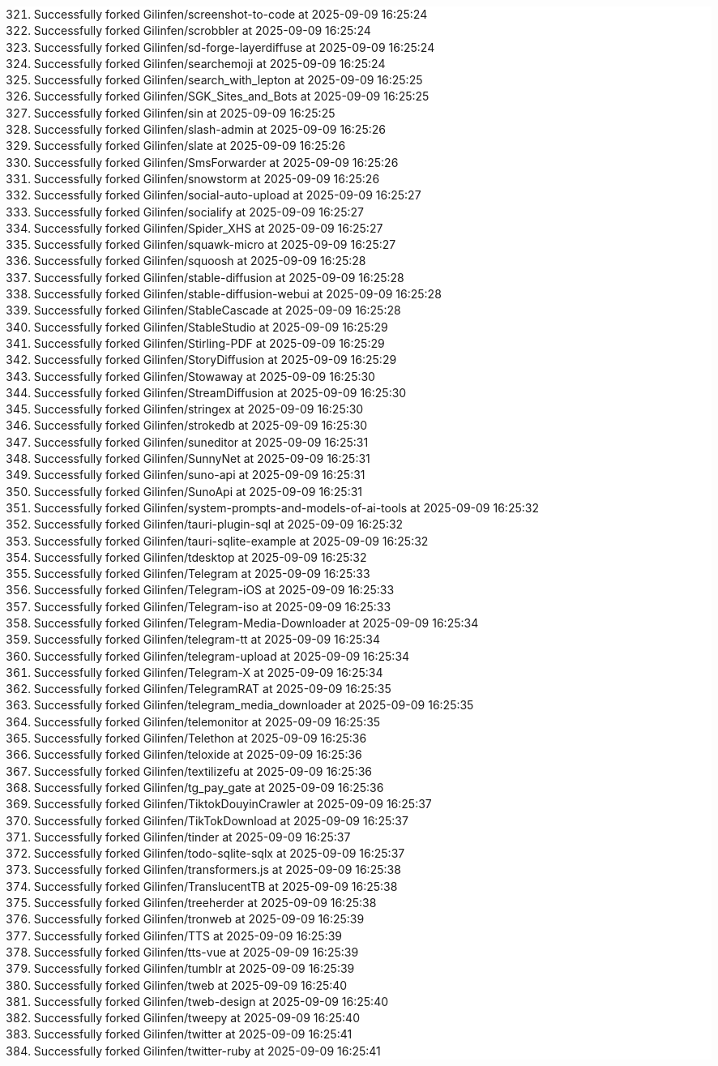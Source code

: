 321. Successfully forked Gilinfen/screenshot-to-code at 2025-09-09 16:25:24
322. Successfully forked Gilinfen/scrobbler at 2025-09-09 16:25:24
323. Successfully forked Gilinfen/sd-forge-layerdiffuse at 2025-09-09 16:25:24
324. Successfully forked Gilinfen/searchemoji at 2025-09-09 16:25:24
325. Successfully forked Gilinfen/search_with_lepton at 2025-09-09 16:25:25
326. Successfully forked Gilinfen/SGK_Sites_and_Bots at 2025-09-09 16:25:25
327. Successfully forked Gilinfen/sin at 2025-09-09 16:25:25
328. Successfully forked Gilinfen/slash-admin at 2025-09-09 16:25:26
329. Successfully forked Gilinfen/slate at 2025-09-09 16:25:26
330. Successfully forked Gilinfen/SmsForwarder at 2025-09-09 16:25:26
331. Successfully forked Gilinfen/snowstorm at 2025-09-09 16:25:26
332. Successfully forked Gilinfen/social-auto-upload at 2025-09-09 16:25:27
333. Successfully forked Gilinfen/socialify at 2025-09-09 16:25:27
334. Successfully forked Gilinfen/Spider_XHS at 2025-09-09 16:25:27
335. Successfully forked Gilinfen/squawk-micro at 2025-09-09 16:25:27
336. Successfully forked Gilinfen/squoosh at 2025-09-09 16:25:28
337. Successfully forked Gilinfen/stable-diffusion at 2025-09-09 16:25:28
338. Successfully forked Gilinfen/stable-diffusion-webui at 2025-09-09 16:25:28
339. Successfully forked Gilinfen/StableCascade at 2025-09-09 16:25:28
340. Successfully forked Gilinfen/StableStudio at 2025-09-09 16:25:29
341. Successfully forked Gilinfen/Stirling-PDF at 2025-09-09 16:25:29
342. Successfully forked Gilinfen/StoryDiffusion at 2025-09-09 16:25:29
343. Successfully forked Gilinfen/Stowaway at 2025-09-09 16:25:30
344. Successfully forked Gilinfen/StreamDiffusion at 2025-09-09 16:25:30
345. Successfully forked Gilinfen/stringex at 2025-09-09 16:25:30
346. Successfully forked Gilinfen/strokedb at 2025-09-09 16:25:30
347. Successfully forked Gilinfen/suneditor at 2025-09-09 16:25:31
348. Successfully forked Gilinfen/SunnyNet at 2025-09-09 16:25:31
349. Successfully forked Gilinfen/suno-api at 2025-09-09 16:25:31
350. Successfully forked Gilinfen/SunoApi at 2025-09-09 16:25:31
351. Successfully forked Gilinfen/system-prompts-and-models-of-ai-tools at 2025-09-09 16:25:32
352. Successfully forked Gilinfen/tauri-plugin-sql at 2025-09-09 16:25:32
353. Successfully forked Gilinfen/tauri-sqlite-example at 2025-09-09 16:25:32
354. Successfully forked Gilinfen/tdesktop at 2025-09-09 16:25:32
355. Successfully forked Gilinfen/Telegram at 2025-09-09 16:25:33
356. Successfully forked Gilinfen/Telegram-iOS at 2025-09-09 16:25:33
357. Successfully forked Gilinfen/Telegram-iso at 2025-09-09 16:25:33
358. Successfully forked Gilinfen/Telegram-Media-Downloader at 2025-09-09 16:25:34
359. Successfully forked Gilinfen/telegram-tt at 2025-09-09 16:25:34
360. Successfully forked Gilinfen/telegram-upload at 2025-09-09 16:25:34
361. Successfully forked Gilinfen/Telegram-X at 2025-09-09 16:25:34
362. Successfully forked Gilinfen/TelegramRAT at 2025-09-09 16:25:35
363. Successfully forked Gilinfen/telegram_media_downloader at 2025-09-09 16:25:35
364. Successfully forked Gilinfen/telemonitor at 2025-09-09 16:25:35
365. Successfully forked Gilinfen/Telethon at 2025-09-09 16:25:36
366. Successfully forked Gilinfen/teloxide at 2025-09-09 16:25:36
367. Successfully forked Gilinfen/textilizefu at 2025-09-09 16:25:36
368. Successfully forked Gilinfen/tg_pay_gate at 2025-09-09 16:25:36
369. Successfully forked Gilinfen/TiktokDouyinCrawler at 2025-09-09 16:25:37
370. Successfully forked Gilinfen/TikTokDownload at 2025-09-09 16:25:37
371. Successfully forked Gilinfen/tinder at 2025-09-09 16:25:37
372. Successfully forked Gilinfen/todo-sqlite-sqlx at 2025-09-09 16:25:37
373. Successfully forked Gilinfen/transformers.js at 2025-09-09 16:25:38
374. Successfully forked Gilinfen/TranslucentTB at 2025-09-09 16:25:38
375. Successfully forked Gilinfen/treeherder at 2025-09-09 16:25:38
376. Successfully forked Gilinfen/tronweb at 2025-09-09 16:25:39
377. Successfully forked Gilinfen/TTS at 2025-09-09 16:25:39
378. Successfully forked Gilinfen/tts-vue at 2025-09-09 16:25:39
379. Successfully forked Gilinfen/tumblr at 2025-09-09 16:25:39
380. Successfully forked Gilinfen/tweb at 2025-09-09 16:25:40
381. Successfully forked Gilinfen/tweb-design at 2025-09-09 16:25:40
382. Successfully forked Gilinfen/tweepy at 2025-09-09 16:25:40
383. Successfully forked Gilinfen/twitter at 2025-09-09 16:25:41
384. Successfully forked Gilinfen/twitter-ruby at 2025-09-09 16:25:41